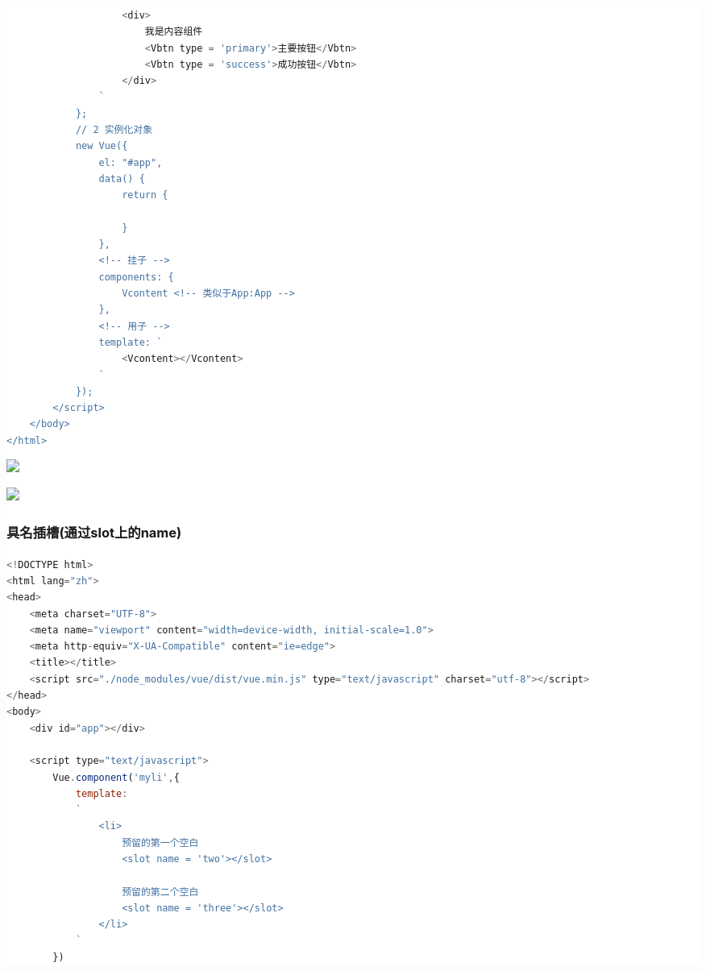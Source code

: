 ```javascript
					<div>
						我是内容组件
						<Vbtn type = 'primary'>主要按钮</Vbtn>
						<Vbtn type = 'success'>成功按钮</Vbtn>
					</div>
				`
			};
			// 2 实例化对象
			new Vue({
				el: "#app",
				data() {
					return {

					}
				},
				<!-- 挂子 -->
				components: {
					Vcontent <!-- 类似于App:App -->					
				},
				<!-- 用子 -->
				template: `
					<Vcontent></Vcontent>						
				`
			});
		</script>
	</body>
</html>

```

![](https://pic.images.ac.cn/image/5e86e3dd480d1)

![](https://pic.images.ac.cn/image/5e86e3fbbf240)

### 具名插槽(通过slot上的name)

```javascript
<!DOCTYPE html>
<html lang="zh">
<head>
	<meta charset="UTF-8">
	<meta name="viewport" content="width=device-width, initial-scale=1.0">
	<meta http-equiv="X-UA-Compatible" content="ie=edge">
	<title></title>
	<script src="./node_modules/vue/dist/vue.min.js" type="text/javascript" charset="utf-8"></script>
</head>
<body>
	<div id="app"></div>
	
	<script type="text/javascript">
		Vue.component('myli',{
			template: 
			`
				<li>
					预留的第一个空白
					<slot name = 'two'></slot>
					
					预留的第二个空白
					<slot name = 'three'></slot>
				</li>
			`
		})
```